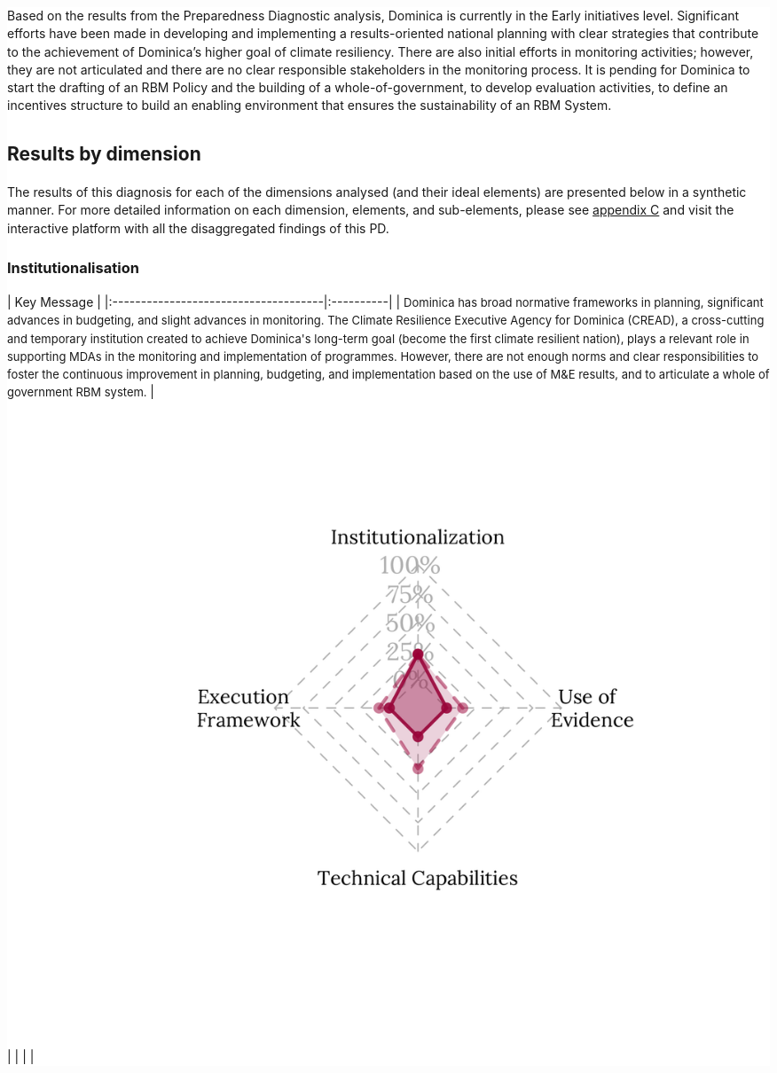 Based on the results from the Preparedness Diagnostic analysis, Dominica is currently in the Early initiatives level. Significant efforts have been made in developing and implementing a results-oriented national planning with clear strategies that contribute to the achievement of Dominica’s higher goal of climate resiliency. There are also initial efforts in monitoring activities; however, they are not articulated and there are no clear responsible stakeholders in the monitoring process. It is pending for Dominica to start the drafting of an RBM Policy and the building of a whole-of-government, to develop evaluation activities, to define an incentives structure to build an enabling environment that ensures the sustainability of an RBM System.


##	Results by dimension 

The results of this diagnosis for each of the dimensions analysed (and their ideal elements) are presented below in a synthetic manner. For more detailed information on each dimension, elements, and sub-elements, please see [appendix C](#appendixC) and visit the interactive platform with all the disaggregated findings of this PD.




### Institutionalisation 



|    Key Message  |
|:-------------------------------------|:----------|
|   <font size="2"> Dominica has broad normative frameworks in planning, significant advances in budgeting, and slight advances in monitoring. The Climate Resilience Executive Agency for Dominica (CREAD), a cross-cutting and temporary institution created to achieve Dominica's long-term goal (become the first climate resilient nation), plays a relevant role in supporting MDAs in the monitoring and implementation of programmes. However, there are not enough norms and clear responsibilities to foster the continuous improvement in planning, budgeting, and implementation based on the use of M&E results, and to articulate a whole of government RBM system. </font>     |   <img src="./images/dim_1.png" width="250%" />  |
|           |                      |  
